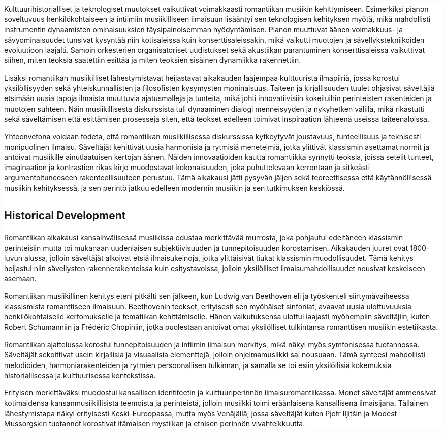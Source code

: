 Kulttuurihistorialliset ja teknologiset muutokset vaikuttivat voimakkaasti romantiikan musiikin
kehittymiseen. Esimerkiksi pianon soveltuvuus henkilökohtaiseen ja intiimiin musiikilliseen
ilmaisuun lisääntyi sen teknologisen kehityksen myötä, mikä mahdollisti instrumentin dynaamisten
ominaisuuksien täysipainoisemman hyödyntämisen. Pianon muuttuvat äänen voimakkuus- ja
sävyominaisuudet tunsivat kysyntää niin kotisaleissa kuin konserttisaleissakin, mikä vaikutti
muotojen ja sävellykstekniikoiden evoluutioon laajalti. Samoin orkesterien organisatoriset
uudistukset sekä akustiikan parantuminen konserttisaleissa vaikuttivat siihen, miten teoksia
saatettiin esittää ja miten teoksien sisäinen dynamiikka rakennettiin.

Lisäksi romantiikan musiikilliset lähestymistavat heijastavat aikakauden laajempaa kulttuurista
ilmapiiriä, jossa korostui yksilöllisyyden sekä yhteiskunnallisten ja filosofisten kysymysten
moninaisuus. Taiteen ja kirjallisuuden tuulet ohjasivat säveltäjiä etsimään uusia tapoja ilmaista
muuttuvia ajatusmalleja ja tunteita, mikä johti innovatiivisiin kokeiluihin perinteisten rakenteiden
ja muotojen suhteen. Näin musiikillisesta diskurssista tuli dynaaminen dialogi menneisyyden ja
nykyhetken välillä, mikä rikastutti sekä säveltämisen että esittämisen prosesseja siten, että
teokset edelleen toimivat inspiraation lähteenä useissa taiteenaloissa.

Yhteenvetona voidaan todeta, että romantiikan musiikillisessa diskurssissa kytkeytyvät joustavuus,
tunteellisuus ja teknisesti monipuolinen ilmaisu. Säveltäjät kehittivät uusia harmonisia ja rytmisiä
menetelmiä, jotka ylittivät klassismin asettamat normit ja antoivat musiikille ainutlaatuisen
kertojan äänen. Näiden innovaatioiden kautta romantiikka synnytti teoksia, joissa setelit tunteet,
imaginaation ja kontrastien rikas kirjo muodostavat kokonaisuuden, joka puhuttelevaan kerrontaan ja
sitkeästi argumentoituneeseen rakenteellisuuteen perustuu. Tämä aikakausi jätti pysyvän jäljen sekä
teoreettisessa että käytännöllisessä musiikin kehityksessä, ja sen perintö jatkuu edelleen modernin
musiikin ja sen tutkimuksen keskiössä.

## Historical Development

Romantiikan aikakausi kansainvälisessä musiikissa edustaa merkittävää murrosta, joka pohjautui
edeltäneen klassismin perinteisiin mutta toi mukanaan uudenlaisen subjektiivisuuden ja
tunnepitoisuuden korostamisen. Aikakauden juuret ovat 1800-luvun alussa, jolloin säveltäjät alkoivat
etsiä ilmaisukeinoja, jotka ylittäisivät tiukat klassismin muodollisuudet. Tämä kehitys heijastui
niin sävellysten rakennerakenteissa kuin esitystavoissa, jolloin yksilölliset ilmaisumahdollisuudet
nousivat keskeiseen asemaan.

Romantiikan musiikillinen kehitys eteni pitkälti sen jälkeen, kun Ludwig van Beethoven eli ja
työskenteli siirtymävaiheessa klassismista romanttiseen ilmaisuun. Beethovenin teokset, erityisesti
sen myöhäiset sinfoniat, avaavat uusia ulottuvuuksia henkilökohtaiselle kertomukselle ja tematiikan
kehittämiselle. Hänen vaikutuksensa ulottui laajasti myöhempiin säveltäjiin, kuten Robert
Schumanniin ja Frédéric Chopiniin, jotka puolestaan antoivat omat yksilölliset tulkintansa
romanttisen musiikin estetiikasta.

Romantiikan ajattelussa korostui tunnepitoisuuden ja intiimin ilmaisun merkitys, mikä näkyi myös
symfonisessa tuotannossa. Säveltäjät sekoittivat usein kirjallisia ja visuaalisia elementtejä,
jolloin ohjelmamusiikki sai nousuaan. Tämä synteesi mahdollisti melodioiden, harmoniarakenteiden ja
rytmien persoonallisen tulkinnan, ja samalla se toi esiin yksilöllisiä kokemuksia historiallisessa
ja kulttuurisessa kontekstissa.

Erityisen merkittäväksi muodostui kansallisen identiteetin ja kulttuuriperinnön
ilmaisuromantiikassa. Monet säveltäjät ammensivat kotimaidensa kansanmusiikillisista teemoista ja
perinteistä, jolloin musiikki toimi eräänlaisena kansallisena ilmaisijana. Tällainen lähestymistapa
näkyi erityisesti Keski-Euroopassa, mutta myös Venäjällä, jossa säveltäjät kuten Pjotr Iljitšin ja
Modest Mussorgskin tuotannot korostivat itämaisen mystiikan ja etnisen perinnön vivahteikkuutta.
